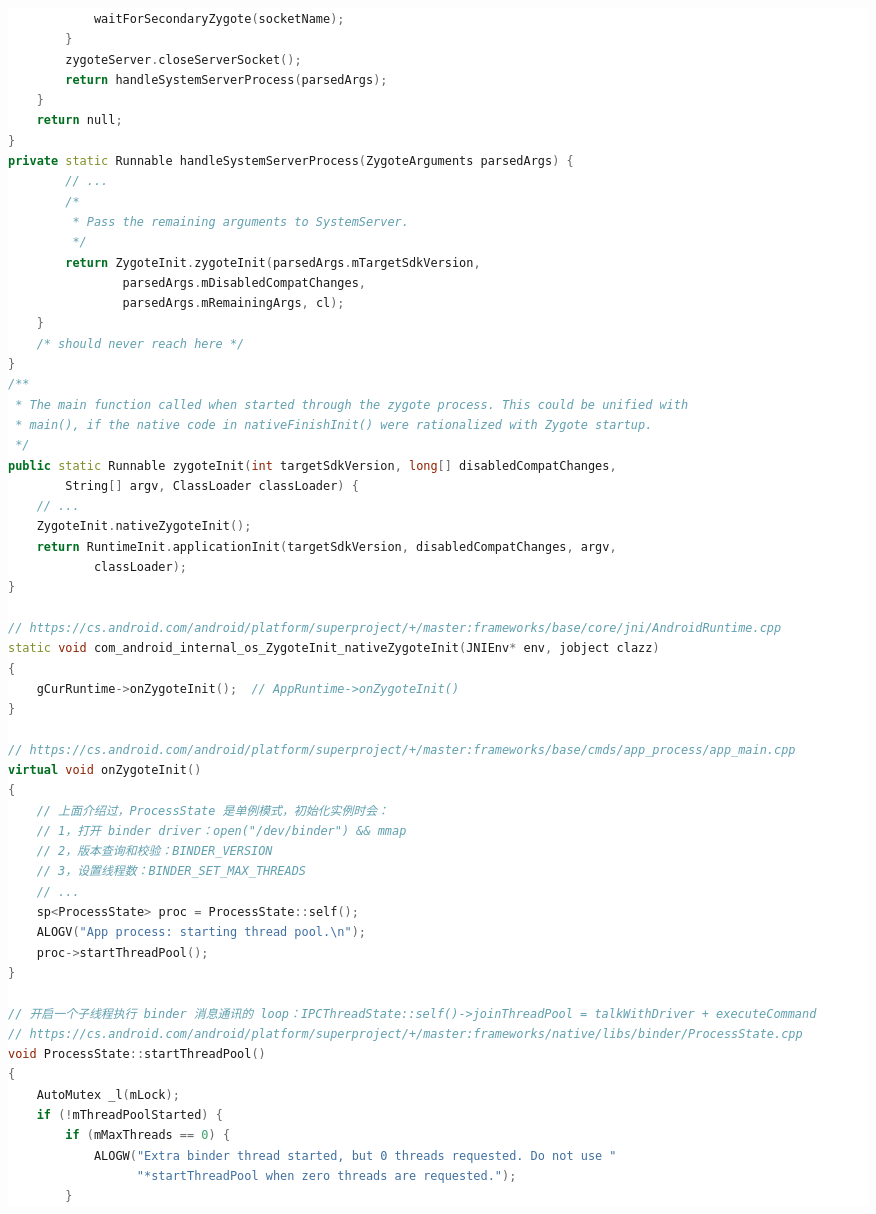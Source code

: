 ```cpp
            waitForSecondaryZygote(socketName);
        }
        zygoteServer.closeServerSocket();
        return handleSystemServerProcess(parsedArgs);
    }
    return null;
}
private static Runnable handleSystemServerProcess(ZygoteArguments parsedArgs) {
        // ...
        /*
         * Pass the remaining arguments to SystemServer.
         */
        return ZygoteInit.zygoteInit(parsedArgs.mTargetSdkVersion,
                parsedArgs.mDisabledCompatChanges,
                parsedArgs.mRemainingArgs, cl);
    }
    /* should never reach here */
}
/**
 * The main function called when started through the zygote process. This could be unified with
 * main(), if the native code in nativeFinishInit() were rationalized with Zygote startup.
 */
public static Runnable zygoteInit(int targetSdkVersion, long[] disabledCompatChanges,
        String[] argv, ClassLoader classLoader) {
    // ...
    ZygoteInit.nativeZygoteInit();
    return RuntimeInit.applicationInit(targetSdkVersion, disabledCompatChanges, argv,
            classLoader);
}

// https://cs.android.com/android/platform/superproject/+/master:frameworks/base/core/jni/AndroidRuntime.cpp
static void com_android_internal_os_ZygoteInit_nativeZygoteInit(JNIEnv* env, jobject clazz)
{
    gCurRuntime->onZygoteInit();  // AppRuntime->onZygoteInit()
}

// https://cs.android.com/android/platform/superproject/+/master:frameworks/base/cmds/app_process/app_main.cpp
virtual void onZygoteInit()
{
    // 上面介绍过，ProcessState 是单例模式，初始化实例时会：
    // 1，打开 binder driver：open("/dev/binder") && mmap
    // 2，版本查询和校验：BINDER_VERSION
    // 3，设置线程数：BINDER_SET_MAX_THREADS
    // ...
    sp<ProcessState> proc = ProcessState::self();
    ALOGV("App process: starting thread pool.\n");
    proc->startThreadPool();
}

// 开启一个子线程执行 binder 消息通讯的 loop：IPCThreadState::self()->joinThreadPool = talkWithDriver + executeCommand
// https://cs.android.com/android/platform/superproject/+/master:frameworks/native/libs/binder/ProcessState.cpp
void ProcessState::startThreadPool()
{
    AutoMutex _l(mLock);
    if (!mThreadPoolStarted) {
        if (mMaxThreads == 0) {
            ALOGW("Extra binder thread started, but 0 threads requested. Do not use "
                  "*startThreadPool when zero threads are requested.");
        }
```